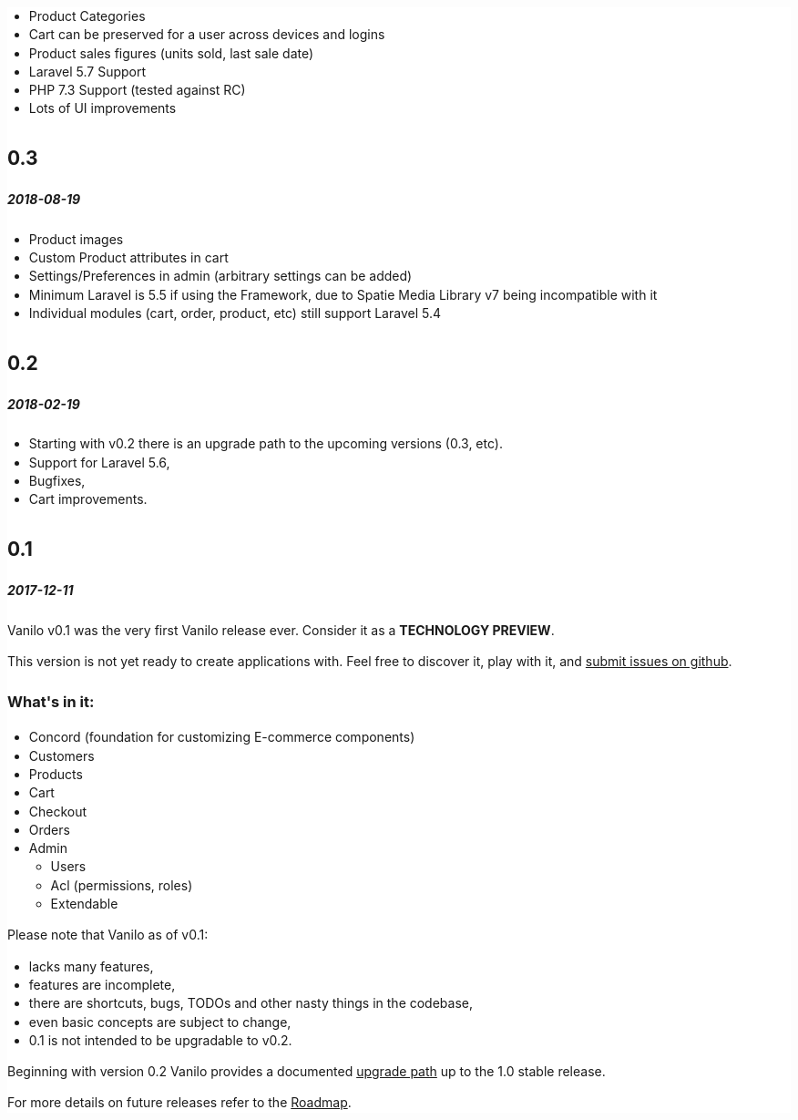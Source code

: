 - Product Categories
- Cart can be preserved for a user across devices and logins
- Product sales figures (units sold, last sale date)
- Laravel 5.7 Support
- PHP 7.3 Support (tested against RC)
- Lots of UI improvements

## 0.3
##### 2018-08-19

- Product images
- Custom Product attributes in cart
- Settings/Preferences in admin (arbitrary settings can be added)
- Minimum Laravel is 5.5 if using the Framework, due to Spatie Media Library v7 being incompatible with it
- Individual modules (cart, order, product, etc) still support Laravel 5.4

## 0.2
##### 2018-02-19

- Starting with v0.2 there is an upgrade path to the upcoming versions (0.3, etc).
- Support for Laravel 5.6,
- Bugfixes,
- Cart improvements.

## 0.1
##### 2017-12-11

Vanilo v0.1 was the very first Vanilo release ever.
Consider it as a **TECHNOLOGY PREVIEW**.

This version is not yet ready to create applications with. Feel free to
discover it, play with it, and
[submit issues on github](https://github.com/vanilophp/framework/issues).

### What's in it:

- Concord (foundation for customizing E-commerce components)
- Customers
- Products
- Cart
- Checkout
- Orders
- Admin
    - Users
    - Acl (permissions, roles)
    - Extendable

Please note that Vanilo as of v0.1:
- lacks many features,
- features are incomplete,
- there are shortcuts, bugs, TODOs and other nasty things in the codebase,
- even basic concepts are subject to change,
- 0.1 is not intended to be upgradable to v0.2.

Beginning with version 0.2 Vanilo provides a documented [upgrade path](upgrade.md) up to the 1.0
stable release.

For more details on future releases refer to the [Roadmap](roadmap.md).
